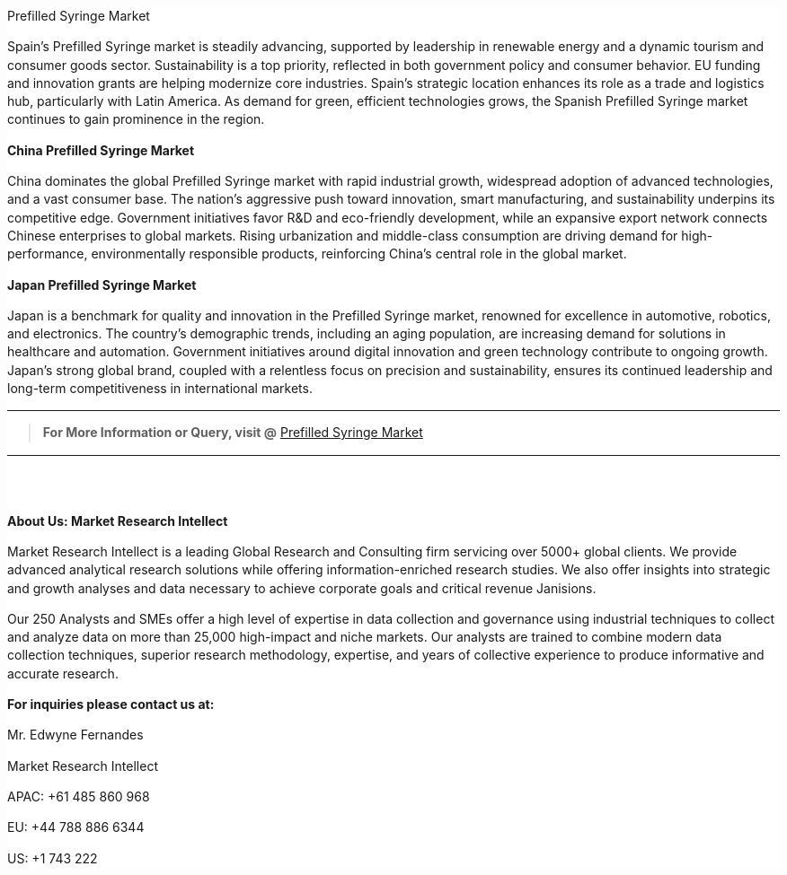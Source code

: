 Prefilled Syringe Market</strong></p><p class="" data-start="4424" data-end="4975">Spain&rsquo;s Prefilled Syringe market is steadily advancing, supported by leadership in renewable energy and a dynamic tourism and consumer goods sector. Sustainability is a top priority, reflected in both government policy and consumer behavior. EU funding and innovation grants are helping modernize core industries. Spain&rsquo;s strategic location enhances its role as a trade and logistics hub, particularly with Latin America. As demand for green, efficient technologies grows, the Spanish Prefilled Syringe market continues to gain prominence in the region.</p><p class="" data-start="4977" data-end="5589"><strong data-start="4977" data-end="4998">China Prefilled Syringe Market</strong></p><p class="" data-start="4977" data-end="5589">China dominates the global Prefilled Syringe market with rapid industrial growth, widespread adoption of advanced technologies, and a vast consumer base. The nation&rsquo;s aggressive push toward innovation, smart manufacturing, and sustainability underpins its competitive edge. Government initiatives favor R&amp;D and eco-friendly development, while an expansive export network connects Chinese enterprises to global markets. Rising urbanization and middle-class consumption are driving demand for high-performance, environmentally responsible products, reinforcing China&rsquo;s central role in the global market.</p><p class="" data-start="5591" data-end="6162"><strong data-start="5591" data-end="5612">Japan Prefilled Syringe Market</strong></p><p class="" data-start="5591" data-end="6162">Japan is a benchmark for quality and innovation in the Prefilled Syringe market, renowned for excellence in automotive, robotics, and electronics. The country&rsquo;s demographic trends, including an aging population, are increasing demand for solutions in healthcare and automation. Government initiatives around digital innovation and green technology contribute to ongoing growth. Japan&rsquo;s strong global brand, coupled with a relentless focus on precision and sustainability, ensures its continued leadership and long-term competitiveness in international markets.</p><hr /><blockquote><p><span class="font-[700]"><strong>For More Information or Query, visit&nbsp;@</strong>&nbsp;</span><span class="font-[700]"><a href="https://www.marketresearchintellect.com/product/global-prefilled-syringe-market-size-and-forecast/?utm_source=Linkedin&utm_medium=049" target="_blank" data-tracking-control-name="article-ssr-frontend-pulse_little-text-block" data-tracking-will-navigate="" data-test-link="">Prefilled Syringe Market</a></span></p></blockquote><hr /><h3>&nbsp;</h3><p><strong><span class="font-[700]">About Us: Market Research Intellect</span></strong></p><p><span class="">Market Research Intellect is a leading Global Research and Consulting firm servicing over 5000+ global clients. We provide advanced analytical research solutions while offering information-enriched research studies.&nbsp;</span>We also offer insights into strategic and growth analyses and data necessary to achieve corporate goals and critical revenue Janisions.</p><p><span class="">Our 250 Analysts and SMEs offer a high level of expertise in data collection and governance using industrial techniques to collect and analyze data on more than 25,000 high-impact and niche markets. Our analysts are trained to combine modern data collection techniques, superior research methodology, expertise, and years of collective experience to produce informative and accurate research.</span></p><p><strong>For inquiries please contact us at:</strong></p><p>Mr. Edwyne Fernandes</p><p>Market Research Intellect</p><p>APAC: +61 485 860 968</p><p>EU: +44 788 886 6344</p><p>US: +1 743 222